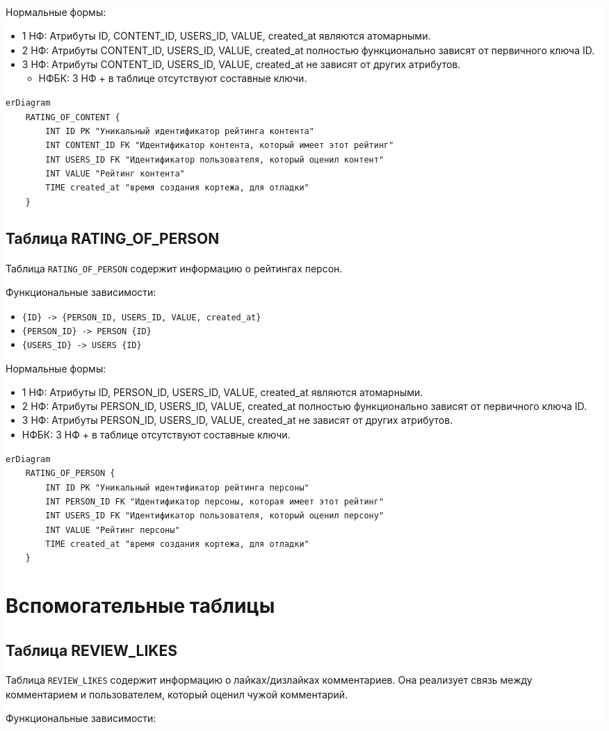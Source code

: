 <p> Нормальные формы: <p>

- 1 НФ: Атрибуты ID, CONTENT_ID, USERS_ID, VALUE, created_at являются атомарными.
- 2 НФ: Атрибуты CONTENT_ID, USERS_ID, VALUE, created_at полностью функционально зависят от первичного ключа ID.
- 3 НФ: Атрибуты CONTENT_ID, USERS_ID, VALUE, created_at не зависят от других атрибутов.
  - НФБК: 3 НФ + в таблице отсутствуют составные ключи.

```mermaid
erDiagram
    RATING_OF_CONTENT {
        INT ID PK "Уникальный идентификатор рейтинга контента"
        INT CONTENT_ID FK "Идентификатор контента, который имеет этот рейтинг"
        INT USERS_ID FK "Идентификатор пользователя, который оценил контент"
        INT VALUE "Рейтинг контента"
        TIME created_at "время создания кортежа, для отладки"
    }
```

## Таблица RATING_OF_PERSON

Таблица `RATING_OF_PERSON` содержит информацию о рейтингах персон.
<p> Функциональные зависимости: <p> 

- `{ID} -> {PERSON_ID, USERS_ID, VALUE, created_at}`
- `{PERSON_ID} -> PERSON {ID}`
- `{USERS_ID} -> USERS {ID}`

<p> Нормальные формы: <p>

- 1 НФ: Атрибуты ID, PERSON_ID, USERS_ID, VALUE, created_at являются атомарными.
- 2 НФ: Атрибуты PERSON_ID, USERS_ID, VALUE, created_at полностью функционально зависят от первичного ключа ID.
- 3 НФ: Атрибуты PERSON_ID, USERS_ID, VALUE, created_at не зависят от других атрибутов.
- НФБК: 3 НФ + в таблице отсутствуют составные ключи.

```mermaid
erDiagram
    RATING_OF_PERSON {
        INT ID PK "Уникальный идентификатор рейтинга персоны"
        INT PERSON_ID FK "Идентификатор персоны, которая имеет этот рейтинг"
        INT USERS_ID FK "Идентификатор пользователя, который оценил персону"
        INT VALUE "Рейтинг персоны"
        TIME created_at "время создания кортежа, для отладки"
    }
```

# Вспомогательные таблицы

## Таблица REVIEW_LIKES

Таблица `REVIEW_LIKES` содержит информацию о лайках/дизлайках комментариев. Она реализует связь между комментарием и пользователем, 
который оценил чужой комментарий.
<p> Функциональные зависимости: <p> 

